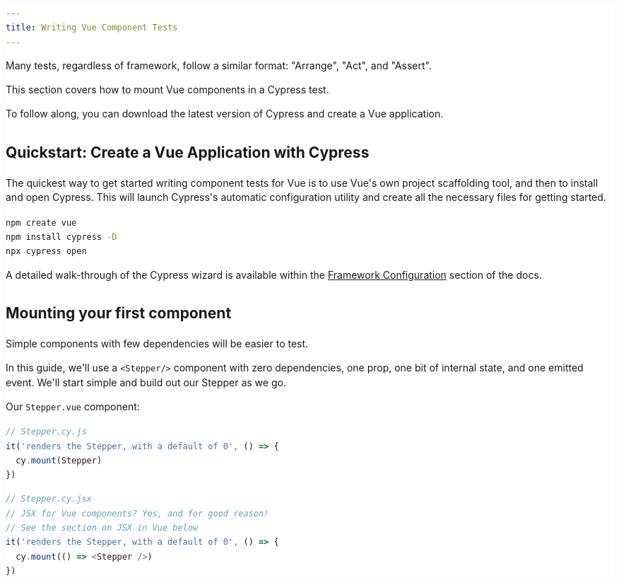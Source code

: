 ```yaml
---
title: Writing Vue Component Tests
---
```


Many tests, regardless of framework, follow a similar format: "Arrange", "Act",
and "Assert".

This section covers how to mount Vue components in a Cypress test.

To follow along, you can download the latest version of Cypress and create a Vue
application.

## Quickstart: Create a Vue Application with Cypress

The quickest way to get started writing component tests for Vue is to use Vue's
own project scaffolding tool, and then to install and open Cypress. This will
launch Cypress's automatic configuration utility and create all the necessary
files for getting started.

```sh
npm create vue
npm install cypress -D
npx cypress open
```



A detailed walk-through of the Cypress wizard is available within the
[Framework Configuration]() section of the docs.

## Mounting your first component

Simple components with few dependencies will be easier to test.

In this guide, we'll use a `<Stepper/>` component with zero dependencies, one
prop, one bit of internal state, and one emitted event. We'll start simple and
build out our Stepper as we go.

Our `Stepper.vue` component: <stepper></stepper>

<code-group>

<code-block label="Test" active>

```js
// Stepper.cy.js
it('renders the Stepper, with a default of 0', () => {
  cy.mount(Stepper)
})
```

</code-block>

<code-block label="With JSX" active>

```js
// Stepper.cy.jsx
// JSX for Vue components? Yes, and for good reason!
// See the section on JSX in Vue below
it('renders the Stepper, with a default of 0', () => {
  cy.mount(() => <Stepper />)
})
```
